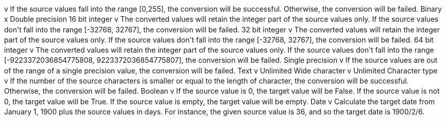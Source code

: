   <td>v</td>
  <td>If the source values fall into the range [0,255], the conversion will be successful. Otherwise, the conversion will be failed.</td>
 </tr>
 <tr class="normaltablecontent1">
  <td>Binary</td>
  <td>x</td>
  <td></td>
 </tr>
 <tr class="normaltablecontent2">
  <td rowspan=11>Double precision</td>
  <td>16 bit integer</td>
  <td>v</td>
  <td>The converted values will retain the integer part of the source values only. If the source values don't fall into the range [-32768, 32767], the conversion will be failed.</td>
 </tr>
 <tr class="normaltablecontent2">
  <td>32 bit integer</td>
  <td>v</td>
  <td>The converted values will retain the integer part of the source values only. If the source values don't fall into the range [-32768, 32767], the conversion will be failed.</td>
 </tr>
 <tr class="normaltablecontent2">
  <td>64 bit integer</td>
  <td>v</td>
  <td>The converted values will retain the integer part of the source values only. If the source values don't fall into the range [-9223372036854775808, 9223372036854775807], the conversion will be failed.</td>
 </tr>
 <tr class="normaltablecontent2">
  <td>Single precision</td>
  <td>v</td>
  <td>If the source values are out of the range of a single precision value, the conversion will be failed.</td>
 </tr>
 <tr class="normaltablecontent2">
  <td>Text</td>
  <td>v</td>
  <td>Unlimited</td>
 </tr>
 <tr class="normaltablecontent2">
  <td>Wide character</td>
  <td>v</td>
  <td>Unlimited</td>
 </tr>
 <tr class="normaltablecontent2">
  <td>Character type</td>
  <td>v</td>
  <td>If the number of the source characters is smaller or equal to the length of character, the conversion will be successful. Otherwise, the conversion will be failed.</td>
 </tr>
 <tr class="normaltablecontent2">
  <td>Boolean</td>
  <td>v</td>
  <td>If the source value is 0, the target value will be False. If the source value is not 0, the target value will be True. If the source value is empty, the target value will be empty.</td>
 </tr>
 <tr class="normaltablecontent2">
  <td>Date</td>
  <td>v</td>
  <td>Calculate the target date from January 1, 1900 plus the source values in days. For instance, the given source value is 36, and so the target date is 1900/2/6.</td>
 </tr>
 <tr class="normaltablecontent2">